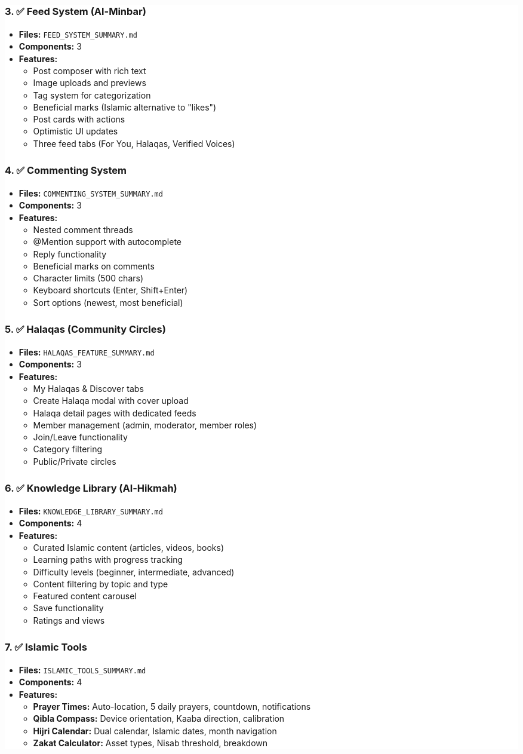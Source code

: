 ### 3. ✅ **Feed System (Al-Minbar)**
- **Files:** `FEED_SYSTEM_SUMMARY.md`
- **Components:** 3
- **Features:**
  - Post composer with rich text
  - Image uploads and previews
  - Tag system for categorization
  - Beneficial marks (Islamic alternative to "likes")
  - Post cards with actions
  - Optimistic UI updates
  - Three feed tabs (For You, Halaqas, Verified Voices)

### 4. ✅ **Commenting System**
- **Files:** `COMMENTING_SYSTEM_SUMMARY.md`
- **Components:** 3
- **Features:**
  - Nested comment threads
  - @Mention support with autocomplete
  - Reply functionality
  - Beneficial marks on comments
  - Character limits (500 chars)
  - Keyboard shortcuts (Enter, Shift+Enter)
  - Sort options (newest, most beneficial)

### 5. ✅ **Halaqas (Community Circles)**
- **Files:** `HALAQAS_FEATURE_SUMMARY.md`
- **Components:** 3
- **Features:**
  - My Halaqas & Discover tabs
  - Create Halaqa modal with cover upload
  - Halaqa detail pages with dedicated feeds
  - Member management (admin, moderator, member roles)
  - Join/Leave functionality
  - Category filtering
  - Public/Private circles

### 6. ✅ **Knowledge Library (Al-Hikmah)**
- **Files:** `KNOWLEDGE_LIBRARY_SUMMARY.md`
- **Components:** 4
- **Features:**
  - Curated Islamic content (articles, videos, books)
  - Learning paths with progress tracking
  - Difficulty levels (beginner, intermediate, advanced)
  - Content filtering by topic and type
  - Featured content carousel
  - Save functionality
  - Ratings and views

### 7. ✅ **Islamic Tools**
- **Files:** `ISLAMIC_TOOLS_SUMMARY.md`
- **Components:** 4
- **Features:**
  - **Prayer Times:** Auto-location, 5 daily prayers, countdown, notifications
  - **Qibla Compass:** Device orientation, Kaaba direction, calibration
  - **Hijri Calendar:** Dual calendar, Islamic dates, month navigation
  - **Zakat Calculator:** Asset types, Nisab threshold, breakdown
